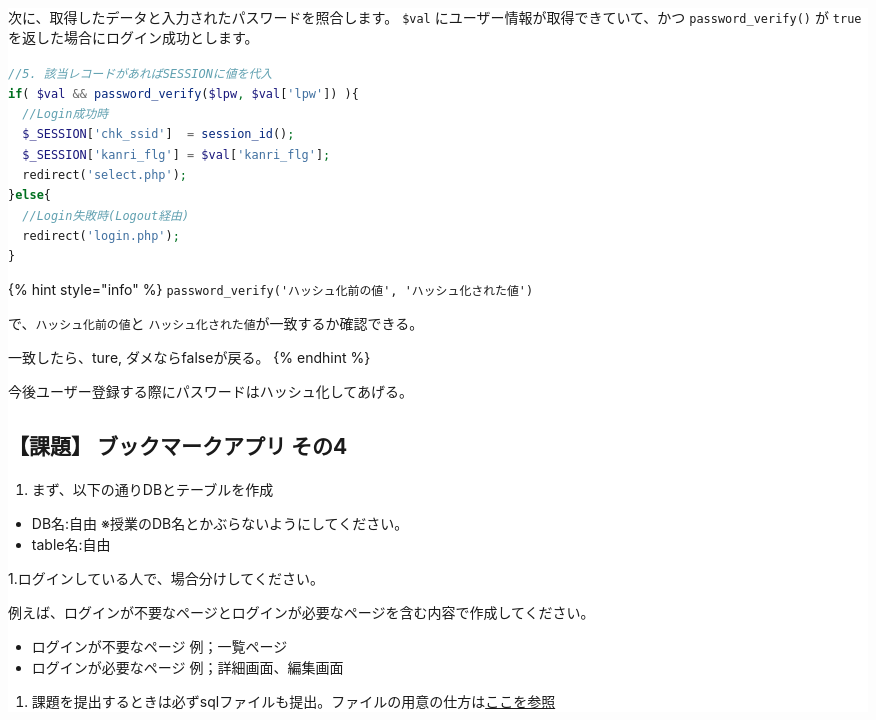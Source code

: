 次に、取得したデータと入力されたパスワードを照合します。
`$val` にユーザー情報が取得できていて、かつ `password_verify()` が `true` を返した場合にログイン成功とします。

```php
//5. 該当レコードがあればSESSIONに値を代入
if( $val && password_verify($lpw, $val['lpw']) ){
  //Login成功時
  $_SESSION['chk_ssid']  = session_id();
  $_SESSION['kanri_flg'] = $val['kanri_flg'];
  redirect('select.php');
}else{
  //Login失敗時(Logout経由)
  redirect('login.php');
}
```

{% hint style="info" %}
`password_verify('ハッシュ化前の値', 'ハッシュ化された値')`

で、`ハッシュ化前の値`と `ハッシュ化された値`が一致するか確認できる。

一致したら、ture, ダメならfalseが戻る。
{% endhint %}

今後ユーザー登録する際にパスワードはハッシュ化してあげる。

## 【課題】 ブックマークアプリ その4

1. まず、以下の通りDBとテーブルを作成

* DB名:自由 ※授業のDB名とかぶらないようにしてください。
* table名:自由

1.ログインしている人で、場合分けしてください。

例えば、ログインが不要なページとログインが必要なページを含む内容で作成してください。

* ログインが不要なページ 例；一覧ページ
* ログインが必要なページ 例；詳細画面、編集画面

1. 課題を提出するときは必ずsqlファイルも提出。ファイルの用意の仕方は[ここを参照](https://gitlab.com/gs_hayato/gs-php-01/-/blob/master/%E3%81%9D%E3%81%AE%E4%BB%96/howToExportSql.md)
